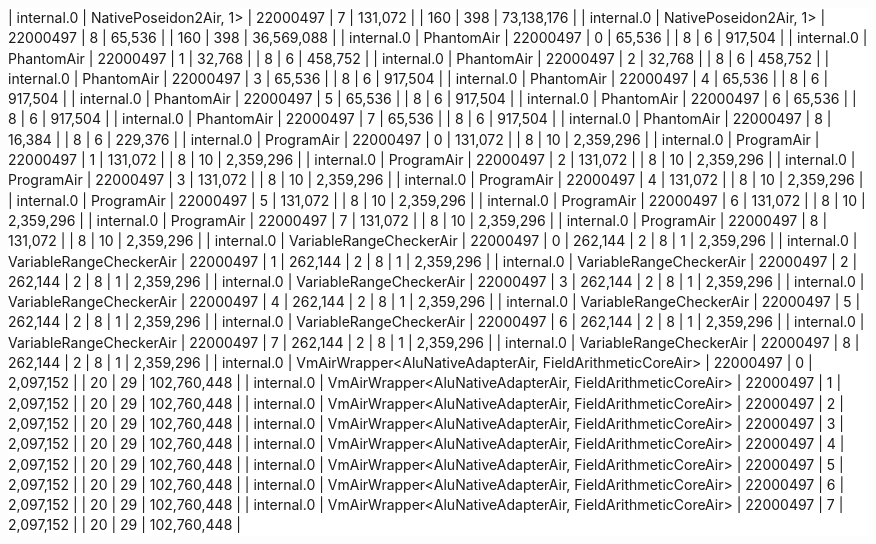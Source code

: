 | internal.0 | NativePoseidon2Air<BabyBearParameters>, 1> | 22000497 | 7 | 131,072 |  | 160 | 398 | 73,138,176 | 
| internal.0 | NativePoseidon2Air<BabyBearParameters>, 1> | 22000497 | 8 | 65,536 |  | 160 | 398 | 36,569,088 | 
| internal.0 | PhantomAir | 22000497 | 0 | 65,536 |  | 8 | 6 | 917,504 | 
| internal.0 | PhantomAir | 22000497 | 1 | 32,768 |  | 8 | 6 | 458,752 | 
| internal.0 | PhantomAir | 22000497 | 2 | 32,768 |  | 8 | 6 | 458,752 | 
| internal.0 | PhantomAir | 22000497 | 3 | 65,536 |  | 8 | 6 | 917,504 | 
| internal.0 | PhantomAir | 22000497 | 4 | 65,536 |  | 8 | 6 | 917,504 | 
| internal.0 | PhantomAir | 22000497 | 5 | 65,536 |  | 8 | 6 | 917,504 | 
| internal.0 | PhantomAir | 22000497 | 6 | 65,536 |  | 8 | 6 | 917,504 | 
| internal.0 | PhantomAir | 22000497 | 7 | 65,536 |  | 8 | 6 | 917,504 | 
| internal.0 | PhantomAir | 22000497 | 8 | 16,384 |  | 8 | 6 | 229,376 | 
| internal.0 | ProgramAir | 22000497 | 0 | 131,072 |  | 8 | 10 | 2,359,296 | 
| internal.0 | ProgramAir | 22000497 | 1 | 131,072 |  | 8 | 10 | 2,359,296 | 
| internal.0 | ProgramAir | 22000497 | 2 | 131,072 |  | 8 | 10 | 2,359,296 | 
| internal.0 | ProgramAir | 22000497 | 3 | 131,072 |  | 8 | 10 | 2,359,296 | 
| internal.0 | ProgramAir | 22000497 | 4 | 131,072 |  | 8 | 10 | 2,359,296 | 
| internal.0 | ProgramAir | 22000497 | 5 | 131,072 |  | 8 | 10 | 2,359,296 | 
| internal.0 | ProgramAir | 22000497 | 6 | 131,072 |  | 8 | 10 | 2,359,296 | 
| internal.0 | ProgramAir | 22000497 | 7 | 131,072 |  | 8 | 10 | 2,359,296 | 
| internal.0 | ProgramAir | 22000497 | 8 | 131,072 |  | 8 | 10 | 2,359,296 | 
| internal.0 | VariableRangeCheckerAir | 22000497 | 0 | 262,144 | 2 | 8 | 1 | 2,359,296 | 
| internal.0 | VariableRangeCheckerAir | 22000497 | 1 | 262,144 | 2 | 8 | 1 | 2,359,296 | 
| internal.0 | VariableRangeCheckerAir | 22000497 | 2 | 262,144 | 2 | 8 | 1 | 2,359,296 | 
| internal.0 | VariableRangeCheckerAir | 22000497 | 3 | 262,144 | 2 | 8 | 1 | 2,359,296 | 
| internal.0 | VariableRangeCheckerAir | 22000497 | 4 | 262,144 | 2 | 8 | 1 | 2,359,296 | 
| internal.0 | VariableRangeCheckerAir | 22000497 | 5 | 262,144 | 2 | 8 | 1 | 2,359,296 | 
| internal.0 | VariableRangeCheckerAir | 22000497 | 6 | 262,144 | 2 | 8 | 1 | 2,359,296 | 
| internal.0 | VariableRangeCheckerAir | 22000497 | 7 | 262,144 | 2 | 8 | 1 | 2,359,296 | 
| internal.0 | VariableRangeCheckerAir | 22000497 | 8 | 262,144 | 2 | 8 | 1 | 2,359,296 | 
| internal.0 | VmAirWrapper<AluNativeAdapterAir, FieldArithmeticCoreAir> | 22000497 | 0 | 2,097,152 |  | 20 | 29 | 102,760,448 | 
| internal.0 | VmAirWrapper<AluNativeAdapterAir, FieldArithmeticCoreAir> | 22000497 | 1 | 2,097,152 |  | 20 | 29 | 102,760,448 | 
| internal.0 | VmAirWrapper<AluNativeAdapterAir, FieldArithmeticCoreAir> | 22000497 | 2 | 2,097,152 |  | 20 | 29 | 102,760,448 | 
| internal.0 | VmAirWrapper<AluNativeAdapterAir, FieldArithmeticCoreAir> | 22000497 | 3 | 2,097,152 |  | 20 | 29 | 102,760,448 | 
| internal.0 | VmAirWrapper<AluNativeAdapterAir, FieldArithmeticCoreAir> | 22000497 | 4 | 2,097,152 |  | 20 | 29 | 102,760,448 | 
| internal.0 | VmAirWrapper<AluNativeAdapterAir, FieldArithmeticCoreAir> | 22000497 | 5 | 2,097,152 |  | 20 | 29 | 102,760,448 | 
| internal.0 | VmAirWrapper<AluNativeAdapterAir, FieldArithmeticCoreAir> | 22000497 | 6 | 2,097,152 |  | 20 | 29 | 102,760,448 | 
| internal.0 | VmAirWrapper<AluNativeAdapterAir, FieldArithmeticCoreAir> | 22000497 | 7 | 2,097,152 |  | 20 | 29 | 102,760,448 | 